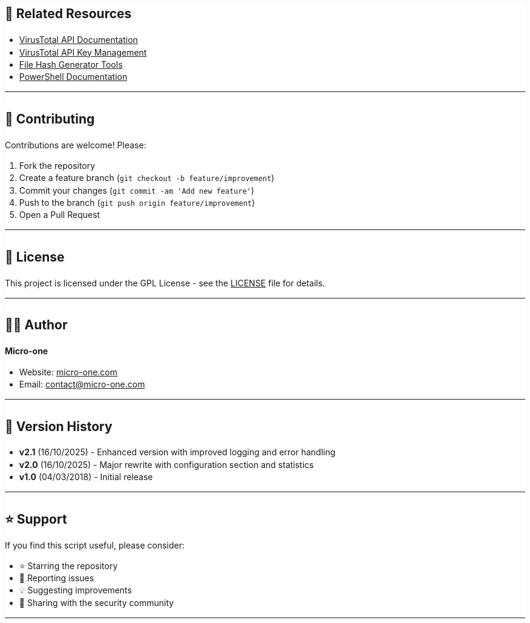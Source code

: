 
## 🔗 Related Resources

- [VirusTotal API Documentation](https://developers.virustotal.com/reference)
- [VirusTotal API Key Management](https://www.virustotal.com/gui/user/YOUR_USERNAME/apikey)
- [File Hash Generator Tools](https://emn178.github.io/online-tools/sha256_checksum.html)
- [PowerShell Documentation](https://docs.microsoft.com/en-us/powershell/)

---

## 🤝 Contributing

Contributions are welcome! Please:

1. Fork the repository
2. Create a feature branch (`git checkout -b feature/improvement`)
3. Commit your changes (`git commit -am 'Add new feature'`)
4. Push to the branch (`git push origin feature/improvement`)
5. Open a Pull Request

---

## 📄 License

This project is licensed under the GPL License - see the [LICENSE](LICENSE) file for details.

---

## 👨‍💻 Author

**Micro-one**
- Website: [micro-one.com](https://micro-one.com)
- Email: contact@micro-one.com

---

## 📅 Version History

- **v2.1** (16/10/2025) - Enhanced version with improved logging and error handling
- **v2.0** (16/10/2025) - Major rewrite with configuration section and statistics
- **v1.0** (04/03/2018) - Initial release

---

## ⭐ Support

If you find this script useful, please consider:
- ⭐ Starring the repository
- 🐛 Reporting issues
- 💡 Suggesting improvements
- 📢 Sharing with the security community

---